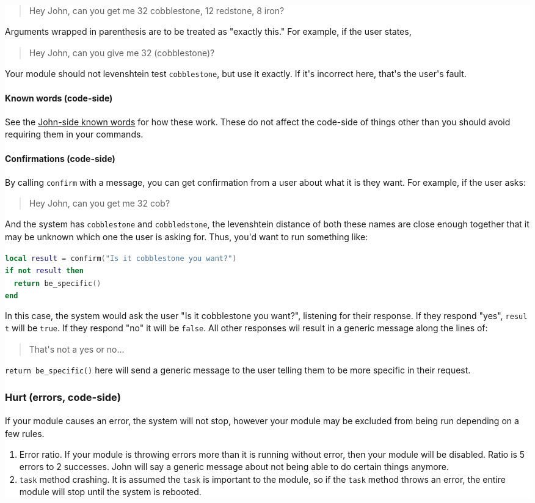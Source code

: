 > Hey John, can you get me 32 cobblestone, 12 redstone, 8 iron?

Arguments wrapped in parenthesis are to be treated as "exactly this." For
example, if the user states,

> Hey John, can you give me 32 (cobblestone)?

Your module should not levenshtein test `cobblestone`, but use it exactly. If
it's incorrect here, that's the user's fault.

#### Known words (code-side)

See the [John-side known words](#known-words-john-side) for how these work.
These do not affect the code-side of things other than you should avoid
requiring them in your commands.

#### Confirmations (code-side)

By calling `confirm` with a message, you can get confirmation from a user about
what it is they want. For example, if the user asks:

> Hey John, can you get me 32 cob?

And the system has `cobblestone` and `cobbledstone`, the levenshtein distance of
both these names are close enough together that it may be unknown which one the
user is asking for. Thus, you'd want to run something like:

```lua
local result = confirm("Is it cobblestone you want?")
if not result then
  return be_specific()
end
```

In this case, the system would ask the user "Is it cobblestone you want?",
listening for their response. If they respond "yes", `result` will be `true`.
If they respond "no" it will be `false`. All other responses wil result in a
generic message along the lines of:

> That's not a yes or no...

`return be_specific()` here will send a generic message to the user telling them
to be more specific in their request.

### Hurt (errors, code-side)

If your module causes an error, the system will not stop, however your module
may be excluded from being run depending on a few rules.

1. Error ratio. If your module is throwing errors more than it is running
   without error, then your module will be disabled. Ratio is 5 errors to 2
   successes. John will say a generic message about not being able to do certain
   things anymore.
2. `task` method crashing. It is assumed the `task` is important to the module,
   so if the `task` method throws an error, the entire module will stop until
   the system is rebooted.
